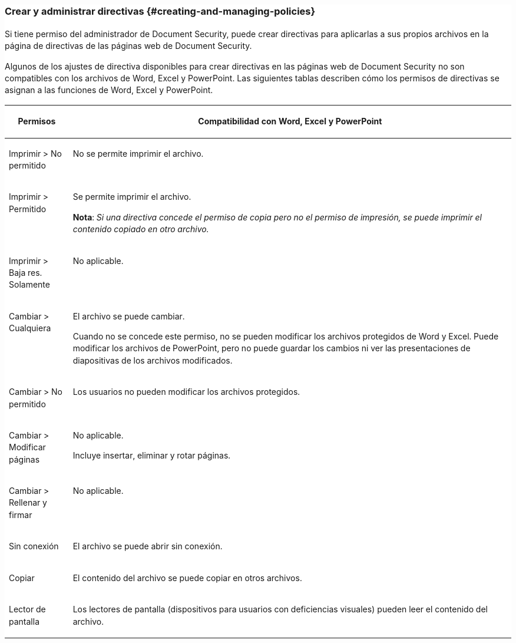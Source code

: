 ### Crear y administrar directivas {#creating-and-managing-policies}

Si tiene permiso del administrador de Document Security, puede crear directivas para aplicarlas a sus propios archivos en la página de directivas de las páginas web de Document Security.

Algunos de los ajustes de directiva disponibles para crear directivas en las páginas web de Document Security no son compatibles con los archivos de Word, Excel y PowerPoint. Las siguientes tablas describen cómo los permisos de directivas se asignan a las funciones de Word, Excel y PowerPoint.

<table>
 <thead>
  <tr>
   <th><p>Permisos</p></th>
   <th><p>Compatibilidad con Word, Excel y PowerPoint</p></th>
  </tr>
 </thead>
 <tbody>
  <tr>
   <td><p>Imprimir &gt; No permitido</p></td>
   <td><p>No se permite imprimir el archivo.</p></td>
  </tr>
  <tr>
   <td><p>Imprimir &gt; Permitido</p></td>
   <td><p>Se permite imprimir el archivo.</p><p><strong>Nota</strong>: <i>Si una directiva concede el permiso de copia pero no el permiso de impresión, se puede imprimir el contenido copiado en otro archivo.</i></p></td>
  </tr>
  <tr>
   <td><p>Imprimir &gt; Baja res. Solamente</p></td>
   <td><p>No aplicable.</p></td>
  </tr>
  <tr>
   <td><p>Cambiar &gt; Cualquiera</p></td>
   <td><p>El archivo se puede cambiar.</p><p>Cuando no se concede este permiso, no se pueden modificar los archivos protegidos de Word y Excel. Puede modificar los archivos de PowerPoint, pero no puede guardar los cambios ni ver las presentaciones de diapositivas de los archivos modificados.</p></td>
  </tr>
  <tr>
   <td><p>Cambiar &gt; No permitido</p></td>
   <td><p>Los usuarios no pueden modificar los archivos protegidos.</p></td>
  </tr>
  <tr>
   <td><p>Cambiar &gt; Modificar páginas</p></td>
   <td><p>No aplicable.</p><p>Incluye insertar, eliminar y rotar páginas.</p></td>
  </tr>
  <tr>
   <td><p>Cambiar &gt; Rellenar y firmar</p></td>
   <td><p>No aplicable.</p></td>
  </tr>
  <tr>
   <td><p>Sin conexión</p></td>
   <td><p>El archivo se puede abrir sin conexión.</p></td>
  </tr>
  <tr>
   <td><p>Copiar</p></td>
   <td><p>El contenido del archivo se puede copiar en otros archivos.</p></td>
  </tr>
  <tr>
   <td><p>Lector de pantalla </p></td>
   <td><p>Los lectores de pantalla (dispositivos para usuarios con deficiencias visuales) pueden leer el contenido del archivo.</p></td>
  </tr>
  <tr>